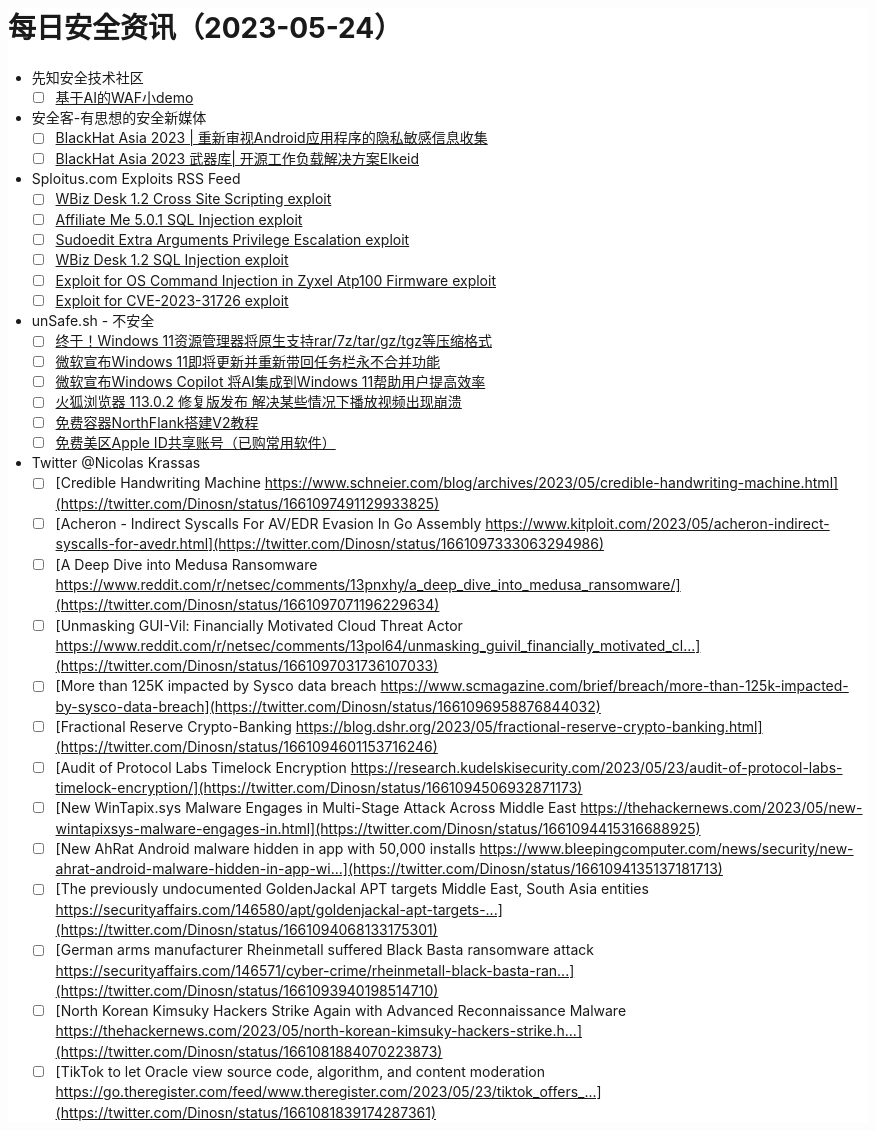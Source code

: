 # 每日安全资讯（2023-05-24）

- 先知安全技术社区
  - [ ] [基于AI的WAF小demo](https://xz.aliyun.com/t/12552)
- 安全客-有思想的安全新媒体
  - [ ] [BlackHat Asia 2023 | 重新审视Android应用程序的隐私敏感信息收集](https://www.anquanke.com/post/id/288737)
  - [ ] [BlackHat Asia 2023 武器库| 开源工作负载解决方案Elkeid](https://www.anquanke.com/post/id/288765)
- Sploitus.com Exploits RSS Feed
  - [ ] [WBiz Desk 1.2 Cross Site Scripting exploit](https://sploitus.com/exploit?id=PACKETSTORM:172507&utm_source=rss&utm_medium=rss)
  - [ ] [Affiliate Me 5.0.1 SQL Injection exploit](https://sploitus.com/exploit?id=PACKETSTORM:172495&utm_source=rss&utm_medium=rss)
  - [ ] [Sudoedit Extra Arguments Privilege Escalation exploit](https://sploitus.com/exploit?id=PACKETSTORM:172509&utm_source=rss&utm_medium=rss)
  - [ ] [WBiz Desk 1.2 SQL Injection exploit](https://sploitus.com/exploit?id=PACKETSTORM:172506&utm_source=rss&utm_medium=rss)
  - [ ] [Exploit for OS Command Injection in Zyxel Atp100 Firmware exploit](https://sploitus.com/exploit?id=54195FBE-AAB2-50FA-AA74-267A75CBBB75&utm_source=rss&utm_medium=rss)
  - [ ] [Exploit for CVE-2023-31726 exploit](https://sploitus.com/exploit?id=2A6E942D-F96E-5880-B22C-21FBD7E7885A&utm_source=rss&utm_medium=rss)
- unSafe.sh - 不安全
  - [ ] [终于！Windows 11资源管理器将原生支持rar/7z/tar/gz/tgz等压缩格式](https://buaq.net/go-165399.html)
  - [ ] [微软宣布Windows 11即将更新并重新带回任务栏永不合并功能](https://buaq.net/go-165400.html)
  - [ ] [微软宣布Windows Copilot 将AI集成到Windows 11帮助用户提高效率](https://buaq.net/go-165375.html)
  - [ ] [火狐浏览器 113.0.2 修复版发布 解决某些情况下播放视频出现崩溃](https://buaq.net/go-165376.html)
  - [ ] [免费容器NorthFlank搭建V2教程](https://buaq.net/go-165394.html)
  - [ ] [免费美区Apple ID共享账号（已购常用软件）](https://buaq.net/go-165363.html)
- Twitter @Nicolas Krassas
  - [ ] [Credible Handwriting Machine https://www.schneier.com/blog/archives/2023/05/credible-handwriting-machine.html](https://twitter.com/Dinosn/status/1661097491129933825)
  - [ ] [Acheron - Indirect Syscalls For AV/EDR Evasion In Go Assembly https://www.kitploit.com/2023/05/acheron-indirect-syscalls-for-avedr.html](https://twitter.com/Dinosn/status/1661097333063294986)
  - [ ] [A Deep Dive into Medusa Ransomware https://www.reddit.com/r/netsec/comments/13pnxhy/a_deep_dive_into_medusa_ransomware/](https://twitter.com/Dinosn/status/1661097071196229634)
  - [ ] [Unmasking GUI-Vil: Financially Motivated Cloud Threat Actor https://www.reddit.com/r/netsec/comments/13pol64/unmasking_guivil_financially_motivated_cl...](https://twitter.com/Dinosn/status/1661097031736107033)
  - [ ] [More than 125K impacted by Sysco data breach https://www.scmagazine.com/brief/breach/more-than-125k-impacted-by-sysco-data-breach](https://twitter.com/Dinosn/status/1661096958876844032)
  - [ ] [Fractional Reserve Crypto-Banking https://blog.dshr.org/2023/05/fractional-reserve-crypto-banking.html](https://twitter.com/Dinosn/status/1661094601153716246)
  - [ ] [Audit of Protocol Labs Timelock Encryption https://research.kudelskisecurity.com/2023/05/23/audit-of-protocol-labs-timelock-encryption/](https://twitter.com/Dinosn/status/1661094506932871173)
  - [ ] [New WinTapix.sys Malware Engages in Multi-Stage Attack Across Middle East https://thehackernews.com/2023/05/new-wintapixsys-malware-engages-in.html](https://twitter.com/Dinosn/status/1661094415316688925)
  - [ ] [New AhRat Android malware hidden in app with 50,000 installs https://www.bleepingcomputer.com/news/security/new-ahrat-android-malware-hidden-in-app-wi...](https://twitter.com/Dinosn/status/1661094135137181713)
  - [ ] [The previously undocumented GoldenJackal APT targets Middle East, South Asia entities https://securityaffairs.com/146580/apt/goldenjackal-apt-targets-...](https://twitter.com/Dinosn/status/1661094068133175301)
  - [ ] [German arms manufacturer Rheinmetall suffered Black Basta ransomware attack https://securityaffairs.com/146571/cyber-crime/rheinmetall-black-basta-ran...](https://twitter.com/Dinosn/status/1661093940198514710)
  - [ ] [North Korean Kimsuky Hackers Strike Again with Advanced Reconnaissance Malware https://thehackernews.com/2023/05/north-korean-kimsuky-hackers-strike.h...](https://twitter.com/Dinosn/status/1661081884070223873)
  - [ ] [TikTok to let Oracle view source code, algorithm, and content moderation https://go.theregister.com/feed/www.theregister.com/2023/05/23/tiktok_offers_...](https://twitter.com/Dinosn/status/1661081839174287361)